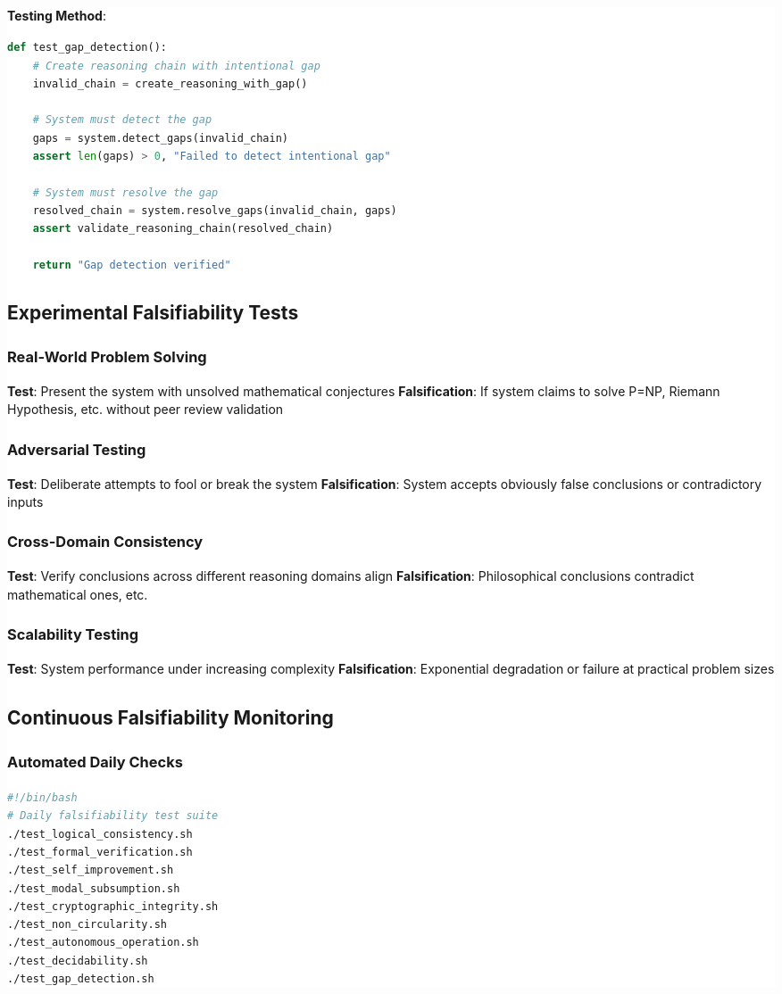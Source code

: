 **Testing Method**:
```python
def test_gap_detection():
    # Create reasoning chain with intentional gap
    invalid_chain = create_reasoning_with_gap()
    
    # System must detect the gap
    gaps = system.detect_gaps(invalid_chain)
    assert len(gaps) > 0, "Failed to detect intentional gap"
    
    # System must resolve the gap
    resolved_chain = system.resolve_gaps(invalid_chain, gaps)
    assert validate_reasoning_chain(resolved_chain)
    
    return "Gap detection verified"
```

## Experimental Falsifiability Tests

### Real-World Problem Solving
**Test**: Present the system with unsolved mathematical conjectures
**Falsification**: If system claims to solve P=NP, Riemann Hypothesis, etc. without peer review validation

### Adversarial Testing
**Test**: Deliberate attempts to fool or break the system
**Falsification**: System accepts obviously false conclusions or contradictory inputs

### Cross-Domain Consistency
**Test**: Verify conclusions across different reasoning domains align
**Falsification**: Philosophical conclusions contradict mathematical ones, etc.

### Scalability Testing  
**Test**: System performance under increasing complexity
**Falsification**: Exponential degradation or failure at practical problem sizes

## Continuous Falsifiability Monitoring

### Automated Daily Checks
```bash
#!/bin/bash
# Daily falsifiability test suite
./test_logical_consistency.sh
./test_formal_verification.sh  
./test_self_improvement.sh
./test_modal_subsumption.sh
./test_cryptographic_integrity.sh
./test_non_circularity.sh
./test_autonomous_operation.sh
./test_decidability.sh
./test_gap_detection.sh
```
